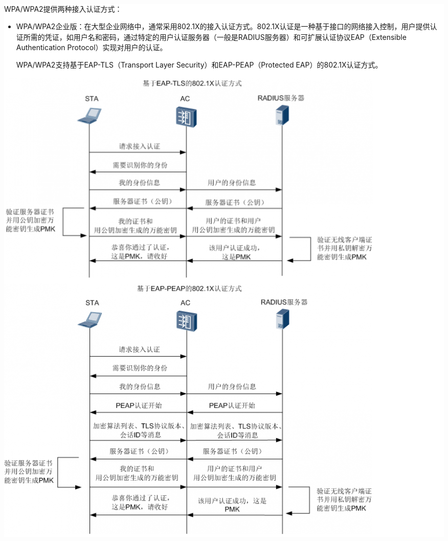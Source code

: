 WPA/WPA2提供两种接入认证方式：

- WPA/WPA2企业版：在大型企业网络中，通常采用802.1X的接入认证方式。802.1X认证是一种基于接口的网络接入控制，用户提供认证所需的凭证，如用户名和密码，通过特定的用户认证服务器（一般是RADIUS服务器）和可扩展认证协议EAP（Extensible Authentication Protocol）实现对用户的认证。

  WPA/WPA2支持基于EAP-TLS（Transport Layer Security）和EAP-PEAP（Protected EAP）的802.1X认证方式。

 ![1565319061315](/img/in-post/wlan_fitm/1565319061315.png)
 ![img](/img/in-post/wlan_fitm/55b71fd57e14e.png)
